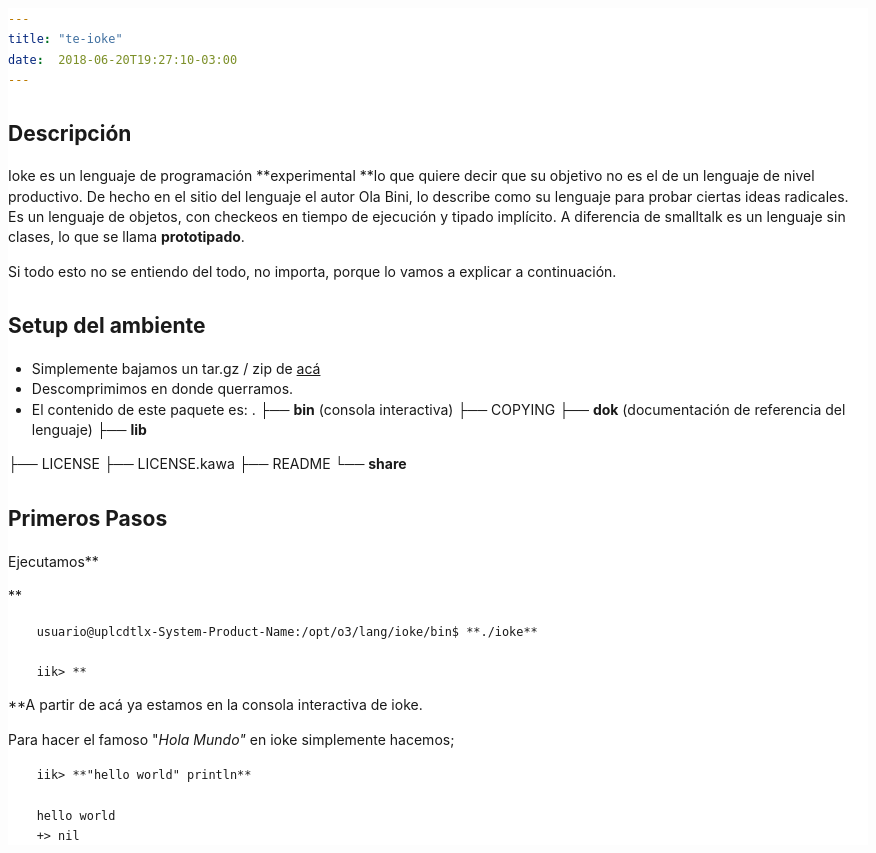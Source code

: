 ```yaml
---
title: "te-ioke"
date:  2018-06-20T19:27:10-03:00
---
```



## []()Descripción
Ioke es un lenguaje de programación **experimental **lo que quiere decir que su objetivo no es el de un lenguaje de nivel productivo. De hecho en el sitio del lenguaje el autor Ola Bini, lo describe como su lenguaje para probar ciertas ideas radicales.
Es un lenguaje de objetos, con checkeos en tiempo de ejecución y tipado implícito. A diferencia de smalltalk es un lenguaje sin clases, lo que se llama **prototipado**.

Si todo esto no se entiendo del todo, no importa, porque lo vamos a explicar a continuación.

## []()Setup del ambiente


* Simplemente bajamos un tar.gz / zip de [acá](http://ioke.org/download.html)
* Descomprimimos en donde querramos.
* El contenido de este paquete es:
.
├── **bin** (consola interactiva)
├── COPYING
├── **dok**  (documentación de referencia del lenguaje)
├── **lib**

├── LICENSE
├── LICENSE.kawa
├── README
└── **share**



## []()Primeros Pasos

Ejecutamos**


**

        usuario@uplcdtlx-System-Product-Name:/opt/o3/lang/ioke/bin$ **./ioke**

        iik> **

**A partir de acá ya estamos en la consola interactiva de ioke.

Para hacer el famoso "*Hola Mundo"* en ioke simplemente hacemos;


        iik> **"hello world" println**

        hello world
        +> nil
